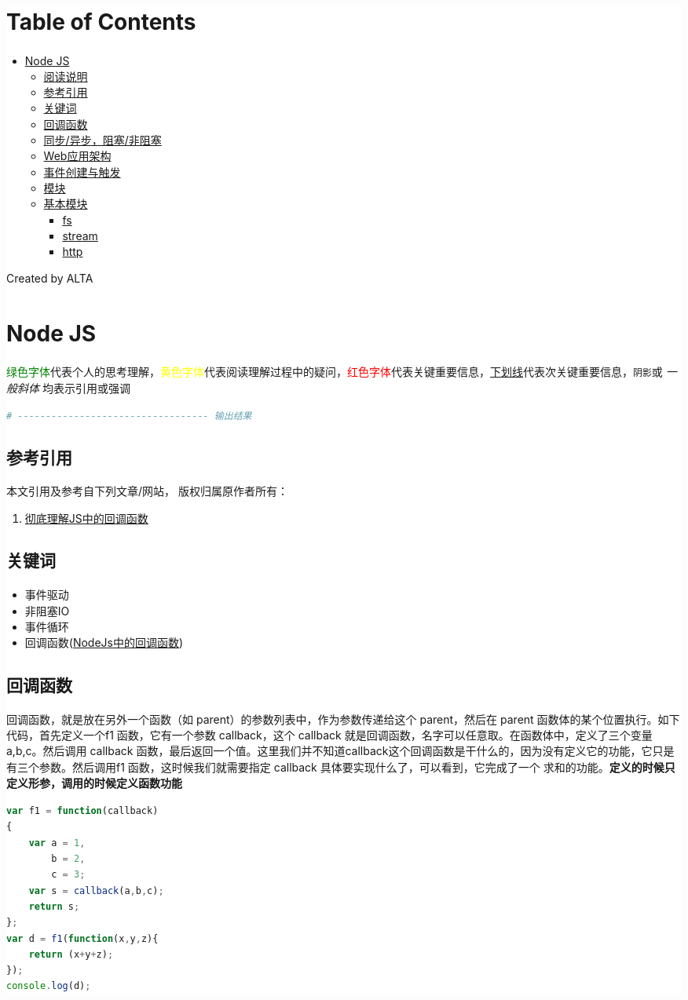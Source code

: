 
Table of Contents
=================

   * [Node JS](#node-js)
      * [阅读说明](#阅读说明)
      * [参考引用](#参考引用)
      * [关键词](#关键词)
      * [回调函数](#回调函数)
      * [同步/异步，阻塞/非阻塞](#同步异步阻塞非阻塞)
      * [Web应用架构](#web应用架构)
      * [事件创建与触发](#事件创建与触发)
      * [模块](#模块)
      * [基本模块](#基本模块)
         * [fs](#fs)
         * [stream](#stream)
         * [http](#http)

Created by ALTA
# Node JS  

<font color=#008000>绿色字体</font>代表个人的思考理解，<font color=Yellow>黄色字体</font>代表阅读理解过程中的疑问，<font color=Red>红色字体</font>代表关键重要信息，<u>下划线</u>代表次关键重要信息，`阴影`或 *一般斜体* 均表示引用或强调 

```python
# ---------------------------------- 输出结果
```

## 参考引用  

本文引用及参考自下列文章/网站， 版权归属原作者所有：

1. [彻底理解JS中的回调函数](https://blog.csdn.net/rockage/article/details/79513450)

## 关键词  

-  事件驱动  
- 非阻塞IO  
- 事件循环  
- 回调函数([NodeJs中的回调函数](https://blog.csdn.net/mimikuer/article/details/78871187))

## 回调函数  

回调函数，就是放在另外一个函数（如 parent）的参数列表中，作为参数传递给这个 parent，然后在 parent 函数体的某个位置执行。如下代码，首先定义一个f1 函数，它有一个参数 callback，这个 callback 就是回调函数，名字可以任意取。在函数体中，定义了三个变量 a,b,c。然后调用 callback 函数，最后返回一个值。这里我们并不知道callback这个回调函数是干什么的，因为没有定义它的功能，它只是有三个参数。然后调用f1 函数，这时候我们就需要指定 callback 具体要实现什么了，可以看到，它完成了一个 求和的功能。**定义的时候只定义形参，调用的时候定义函数功能**   

```javascript
var f1 = function(callback)
{
    var a = 1,
        b = 2,
        c = 3;
    var s = callback(a,b,c);
    return s;
};
var d = f1(function(x,y,z){
    return (x+y+z);
});
console.log(d);
```

